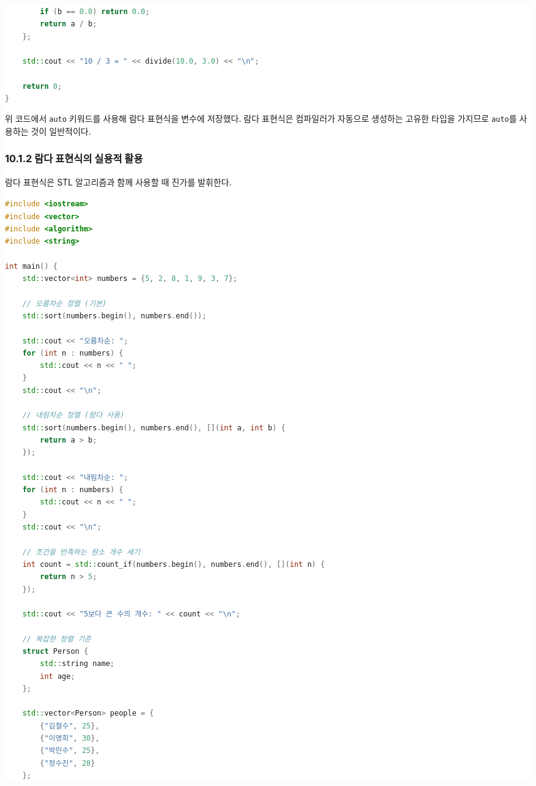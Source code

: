 ```cpp
        if (b == 0.0) return 0.0;
        return a / b;
    };
    
    std::cout << "10 / 3 = " << divide(10.0, 3.0) << "\n";
    
    return 0;
}
```

위 코드에서 `auto` 키워드를 사용해 람다 표현식을 변수에 저장했다. 람다 표현식은 컴파일러가 자동으로 생성하는 고유한 타입을 가지므로 `auto`를 사용하는 것이 일반적이다.

### 10.1.2 람다 표현식의 실용적 활용
람다 표현식은 STL 알고리즘과 함께 사용할 때 진가를 발휘한다.

```cpp
#include <iostream>
#include <vector>
#include <algorithm>
#include <string>

int main() {
    std::vector<int> numbers = {5, 2, 8, 1, 9, 3, 7};
    
    // 오름차순 정렬 (기본)
    std::sort(numbers.begin(), numbers.end());
    
    std::cout << "오름차순: ";
    for (int n : numbers) {
        std::cout << n << " ";
    }
    std::cout << "\n";
    
    // 내림차순 정렬 (람다 사용)
    std::sort(numbers.begin(), numbers.end(), [](int a, int b) {
        return a > b;
    });
    
    std::cout << "내림차순: ";
    for (int n : numbers) {
        std::cout << n << " ";
    }
    std::cout << "\n";
    
    // 조건을 만족하는 원소 개수 세기
    int count = std::count_if(numbers.begin(), numbers.end(), [](int n) {
        return n > 5;
    });
    
    std::cout << "5보다 큰 수의 개수: " << count << "\n";
    
    // 복잡한 정렬 기준
    struct Person {
        std::string name;
        int age;
    };
    
    std::vector<Person> people = {
        {"김철수", 25},
        {"이영희", 30},
        {"박민수", 25},
        {"정수진", 28}
    };
```